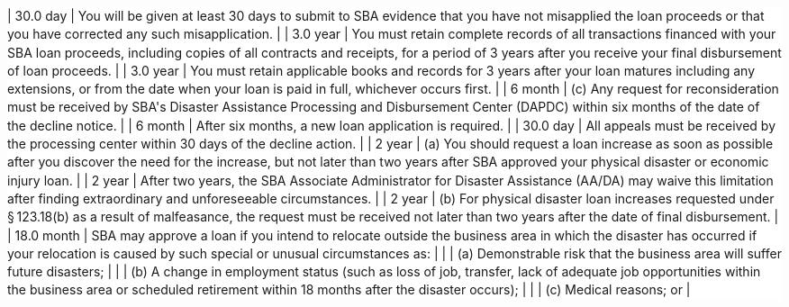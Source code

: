 | 30.0 day   | You will be given at least 30 days to submit to SBA evidence that you have not misapplied the loan proceeds or that you have corrected any such misapplication.                                                                                                                                                                                                                                                                             |
| 3.0 year   | You must retain complete records of all transactions financed with your SBA loan proceeds, including copies of all contracts and receipts, for a period of 3 years after you receive your final disbursement of loan proceeds.                                                                                                                                                                                                              |
| 3.0 year   | You must retain applicable books and records for 3 years after your loan matures including any extensions, or from the date when your loan is paid in full, whichever occurs first.                                                                                                                                                                                                                                                         |
| 6 month    | (c) Any request for reconsideration must be received by SBA's Disaster Assistance Processing and Disbursement Center (DAPDC) within six months of the date of the decline notice.                                                                                                                                                                                                                                                           |
| 6 month    | After six months, a new loan application is required.                                                                                                                                                                                                                                                                                                                                                                                       |
| 30.0 day   | All appeals must be received by the processing center within 30 days of the decline action.                                                                                                                                                                                                                                                                                                                                                 |
| 2 year     | (a) You should request a loan increase as soon as possible after you discover the need for the increase, but not later than two years after SBA approved your physical disaster or economic injury loan.                                                                                                                                                                                                                                    |
| 2 year     | After two years, the SBA Associate Administrator for Disaster Assistance (AA/DA) may waive this limitation after finding extraordinary and unforeseeable circumstances.                                                                                                                                                                                                                                                                     |
| 2 year     | (b) For physical disaster loan increases requested under &#167;&#8201;123.18(b) as a result of malfeasance, the request must be received not later than two years after the date of final disbursement.                                                                                                                                                                                                                                     |
| 18.0 month | SBA may approve a loan if you intend to relocate outside the business area in which the disaster has occurred if your relocation is caused by such special or unusual circumstances as:                                                                                                                                                                                                                                                     |
|            |             (a) Demonstrable risk that the business area will suffer future disasters;                                                                                                                                                                                                                                                                                                                                                      |
|            |             (b) A change in employment status (such as loss of job, transfer, lack of adequate job opportunities within the business area or scheduled retirement within 18 months after the disaster occurs);                                                                                                                                                                                                                              |
|            |             (c) Medical reasons; or                                                                                                                                                                                                                                                                                                                                                                                                         |